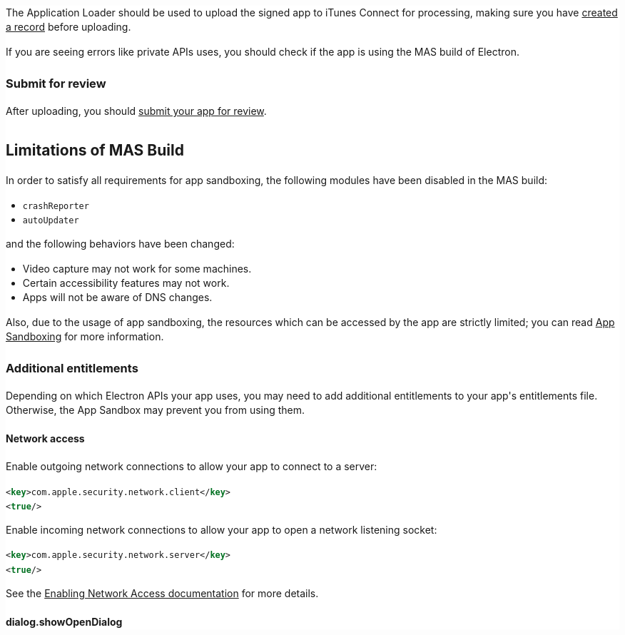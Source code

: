 The Application Loader should be used to upload the signed app to iTunes
Connect for processing, making sure you have [created a record][create-record]
before uploading.

If you are seeing errors like private APIs uses, you should check if the app is
using the MAS build of Electron.

### Submit for review

After uploading, you should [submit your app for review][submit-for-review].

## Limitations of MAS Build

In order to satisfy all requirements for app sandboxing, the following modules
have been disabled in the MAS build:

* `crashReporter`
* `autoUpdater`

and the following behaviors have been changed:

* Video capture may not work for some machines.
* Certain accessibility features may not work.
* Apps will not be aware of DNS changes.

Also, due to the usage of app sandboxing, the resources which can be accessed by
the app are strictly limited; you can read [App Sandboxing][app-sandboxing] for
more information.

### Additional entitlements

Depending on which Electron APIs your app uses, you may need to add additional
entitlements to your app's entitlements file. Otherwise, the App Sandbox may
prevent you from using them.

#### Network access

Enable outgoing network connections to allow your app to connect to a server:

```xml
<key>com.apple.security.network.client</key>
<true/>
```

Enable incoming network connections to allow your app to open a network
listening socket:

```xml
<key>com.apple.security.network.server</key>
<true/>
```

See the [Enabling Network Access documentation][network-access] for more
details.

#### dialog.showOpenDialog


[developer-program]: https://developer.apple.com/support/compare-memberships/
[electron-osx-sign]: https://github.com/electron/electron-osx-sign
[app-sandboxing]: https://developer.apple.com/app-sandboxing/
[app-notarization]: https://developer.apple.com/documentation/security/notarizing_macos_software_before_distribution
[submitting-your-app]: https://developer.apple.com/library/mac/documentation/IDEs/Conceptual/AppDistributionGuide/SubmittingYourApp/SubmittingYourApp.html
[create-record]: https://developer.apple.com/library/ios/documentation/LanguagesUtilities/Conceptual/iTunesConnect_Guide/Chapters/CreatingiTunesConnectRecord.html
[submit-for-review]: https://developer.apple.com/library/ios/documentation/LanguagesUtilities/Conceptual/iTunesConnect_Guide/Chapters/SubmittingTheApp.html
[export-compliance]: https://help.apple.com/app-store-connect/#/devc3f64248f
[user-selected]: https://developer.apple.com/library/mac/documentation/Miscellaneous/Reference/EntitlementKeyReference/Chapters/EnablingAppSandbox.html#//apple_ref/doc/uid/TP40011195-CH4-SW6
[network-access]: https://developer.apple.com/library/ios/documentation/Miscellaneous/Reference/EntitlementKeyReference/Chapters/EnablingAppSandbox.html#//apple_ref/doc/uid/TP40011195-CH4-SW9